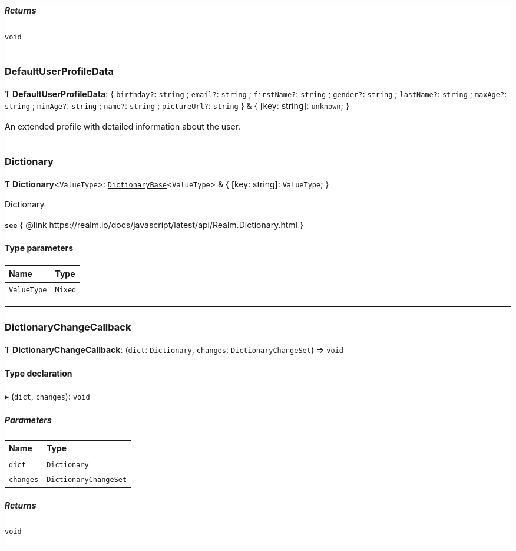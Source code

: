##### Returns

`void`

___

### DefaultUserProfileData

Ƭ **DefaultUserProfileData**: { `birthday?`: `string` ; `email?`: `string` ; `firstName?`: `string` ; `gender?`: `string` ; `lastName?`: `string` ; `maxAge?`: `string` ; `minAge?`: `string` ; `name?`: `string` ; `pictureUrl?`: `string`  } & { [key: string]: `unknown`;  }

An extended profile with detailed information about the user.

___

### Dictionary

Ƭ **Dictionary**<`ValueType`\>: [`DictionaryBase`](../interfaces/Realm.DictionaryBase)<`ValueType`\> & { [key: string]: `ValueType`;  }

Dictionary

**`see`** { @link https://realm.io/docs/javascript/latest/api/Realm.Dictionary.html }

#### Type parameters

| Name | Type |
| :------ | :------ |
| `ValueType` | [`Mixed`](Realm#mixed) |

___

### DictionaryChangeCallback

Ƭ **DictionaryChangeCallback**: (`dict`: [`Dictionary`](Realm#dictionary), `changes`: [`DictionaryChangeSet`](../interfaces/Realm.DictionaryChangeSet)) => `void`

#### Type declaration

▸ (`dict`, `changes`): `void`

##### Parameters

| Name | Type |
| :------ | :------ |
| `dict` | [`Dictionary`](Realm#dictionary) |
| `changes` | [`DictionaryChangeSet`](../interfaces/Realm.DictionaryChangeSet) |

##### Returns

`void`

___
